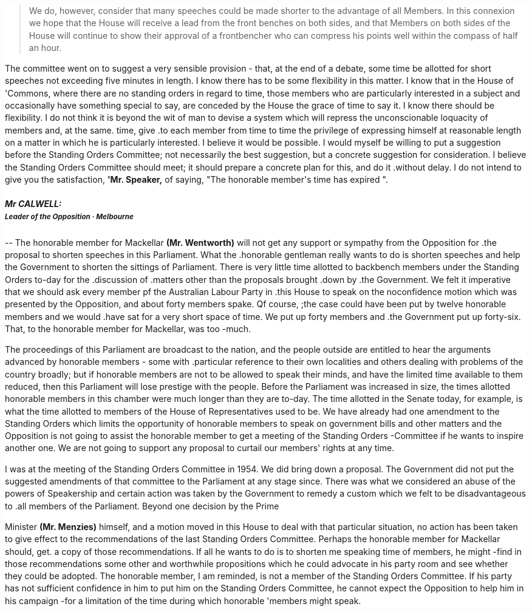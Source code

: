   >We do, however, consider that many speeches could be made shorter to the advantage of all Members. In this connexion we hope that the House will receive a lead from the front benches on both sides, and that Members on both sides of the House will continue to show their approval of a frontbencher who can compress his points well within the compass of half an hour. 

The committee went on to suggest a very sensible provision - that, at the end of a debate, some time be allotted for short speeches not exceeding five minutes in length. I know there has to be some flexibility in this matter. I know that in the House of 'Commons, where there are no standing orders in regard to time, those members who are particularly interested in a subject and occasionally have something special to say, are conceded by the House the grace of time to say it. I know there should be flexibility. I do not think it is beyond the wit of man to devise a system which will repress the unconscionable loquacity of members and, at the same. time, give .to each member from time to time the privilege of expressing himself at reasonable length on a matter in which he is particularly interested. I believe it would be possible. I would myself be willing to put a suggestion before the Standing Orders Committee; not necessarily the best suggestion, but a concrete suggestion for consideration. I believe the Standing Orders Committee should meet; it should prepare a concrete plan for this, and do it .without delay. I do not intend to give you the satisfaction,  **'Mr. Speaker,**  of saying, "The honorable member's time has expired ". 

##### Mr CALWELL:<br><small class="text-muted">Leader of the Opposition &middot; Melbourne</small>

-- The honorable member for Mackellar  **(Mr. Wentworth)**  will not get any support or sympathy from the Opposition for .the proposal to shorten speeches in this Parliament. What the .honorable gentleman really wants to do is shorten speeches and help the Government to shorten the sittings of Parliament. There is very little time allotted to backbench members under the Standing Orders to-day for the .discussion of .matters other than the proposals brought .down by .the Government. We felt it imperative that we should ask every member pf the Australian Labour Party in .this House to speak on the noconfidence motion which was presented by the Opposition, and about forty members spake. Qf course, ;the case could have been put by twelve honorable members and we would .have sat for a very short space of time. We put up forty members and .the Government put up forty-six. That, to the honorable member for Mackellar, was too -much. 

The proceedings of this Parliament are broadcast to the nation, and the people outside are entitled to hear the arguments advanced by honorable members - some with .particular reference to their own localities and others dealing with problems of the country broadly; but if honorable members are not to be allowed to speak their minds, and have the limited time available to them reduced, then this Parliament will lose prestige with the people. Before the Parliament was increased in size, the times allotted honorable members in this chamber were much longer than they are to-day. The time allotted in the Senate today, for example, is what the time allotted to members of the House of Representatives used to be. We have already had one amendment to the Standing Orders which limits the opportunity of honorable members to speak on government bills and other matters and the Opposition is not going to assist the honorable member to get a meeting of the Standing Orders -Committee if he wants to inspire another one. We are not going to support any proposal to curtail our members' rights at any time. 

I was at the meeting of the Standing Orders Committee in 1954. We did bring down a proposal. The Government did not put the suggested amendments of that committee to the Parliament at any stage since. There was what we considered an abuse of the powers of Speakership and certain action was taken by the Government to remedy a custom which we felt to be disadvantageous to .all members of the Parliament. Beyond one decision by the Prime 

Minister  **(Mr. Menzies)**  himself, and a motion moved in this House to deal with that particular situation, no action has been taken to give effect to the recommendations of the last Standing Orders Committee. Perhaps the honorable member for Mackellar should, get. a copy of those recommendations. If all he wants to do is to shorten me speaking time of members, he might -find in those recommendations some other and worthwhile propositions which he could advocate in his party room and see whether they could be adopted. The honorable member, I am reminded, is not a member of the Standing Orders Committee. If his party has not sufficient confidence in him to put him on the Standing Orders Committee, he cannot expect the Opposition to help him in his campaign -for a limitation of the time during which honorable 'members might speak. 
